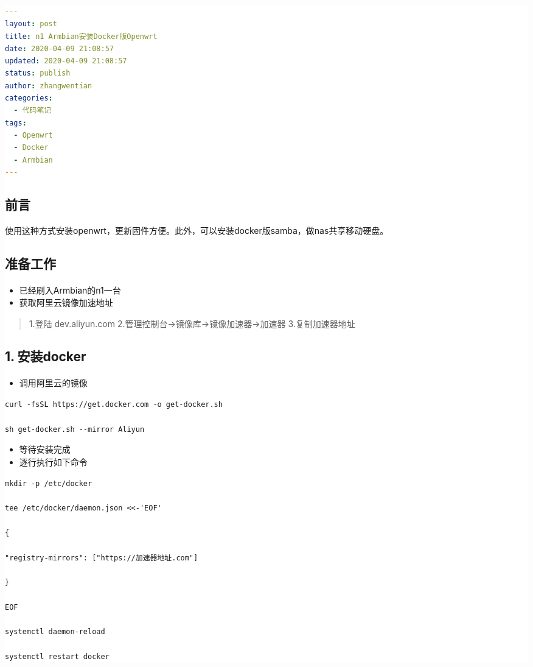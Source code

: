 ```yaml
---
layout: post
title: n1 Armbian安装Docker版Openwrt
date: 2020-04-09 21:08:57
updated: 2020-04-09 21:08:57
status: publish
author: zhangwentian
categories: 
  - 代码笔记
tags: 
  - Openwrt
  - Docker
  - Armbian
---
```



前言
-----------------------------------------------------------------------------------------------------------

使用这种方式安装openwrt，更新固件方便。此外，可以安装docker版samba，做nas共享移动硬盘。

准备工作
-------------------------------------------------------------------------------------------------------------------------------

-   已经刷入Armbian的n1一台
-   获取阿里云镜像加速地址

> 1.登陆 dev.aliyun.com 2.管理控制台->镜像库->镜像加速器->加速器 3.复制加速器地址

1\. 安装docker
-----------------------------------------------------------------------------------------------------------------------------

-   调用阿里云的镜像

```
curl -fsSL https://get.docker.com -o get-docker.sh

sh get-docker.sh --mirror Aliyun

```

-   等待安装完成
-   逐行执行如下命令

```
mkdir -p /etc/docker

tee /etc/docker/daemon.json <<-'EOF'

{

"registry-mirrors": ["https://加速器地址.com"]

}

EOF

systemctl daemon-reload

systemctl restart docker

```
